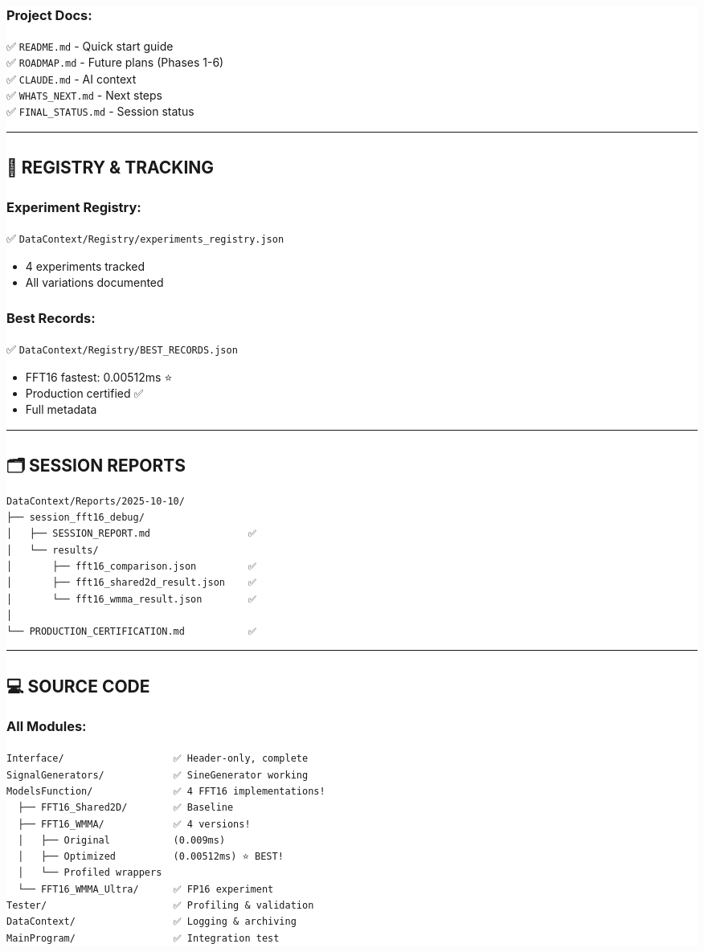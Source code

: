 ### Project Docs:
✅ `README.md` - Quick start guide  
✅ `ROADMAP.md` - Future plans (Phases 1-6)  
✅ `CLAUDE.md` - AI context  
✅ `WHATS_NEXT.md` - Next steps  
✅ `FINAL_STATUS.md` - Session status  

---

## 📁 REGISTRY & TRACKING

### Experiment Registry:
✅ `DataContext/Registry/experiments_registry.json`  
   - 4 experiments tracked
   - All variations documented

### Best Records:
✅ `DataContext/Registry/BEST_RECORDS.json`  
   - FFT16 fastest: 0.00512ms ⭐
   - Production certified ✅
   - Full metadata

---

## 🗂️ SESSION REPORTS

```
DataContext/Reports/2025-10-10/
├── session_fft16_debug/
│   ├── SESSION_REPORT.md                 ✅
│   └── results/
│       ├── fft16_comparison.json         ✅
│       ├── fft16_shared2d_result.json    ✅
│       └── fft16_wmma_result.json        ✅
│
└── PRODUCTION_CERTIFICATION.md           ✅
```

---

## 💻 SOURCE CODE

### All Modules:
```
Interface/                   ✅ Header-only, complete
SignalGenerators/            ✅ SineGenerator working
ModelsFunction/              ✅ 4 FFT16 implementations!
  ├── FFT16_Shared2D/        ✅ Baseline
  ├── FFT16_WMMA/            ✅ 4 versions!
  │   ├── Original           (0.009ms)
  │   ├── Optimized          (0.00512ms) ⭐ BEST!
  │   └── Profiled wrappers
  └── FFT16_WMMA_Ultra/      ✅ FP16 experiment
Tester/                      ✅ Profiling & validation
DataContext/                 ✅ Logging & archiving
MainProgram/                 ✅ Integration test
```
